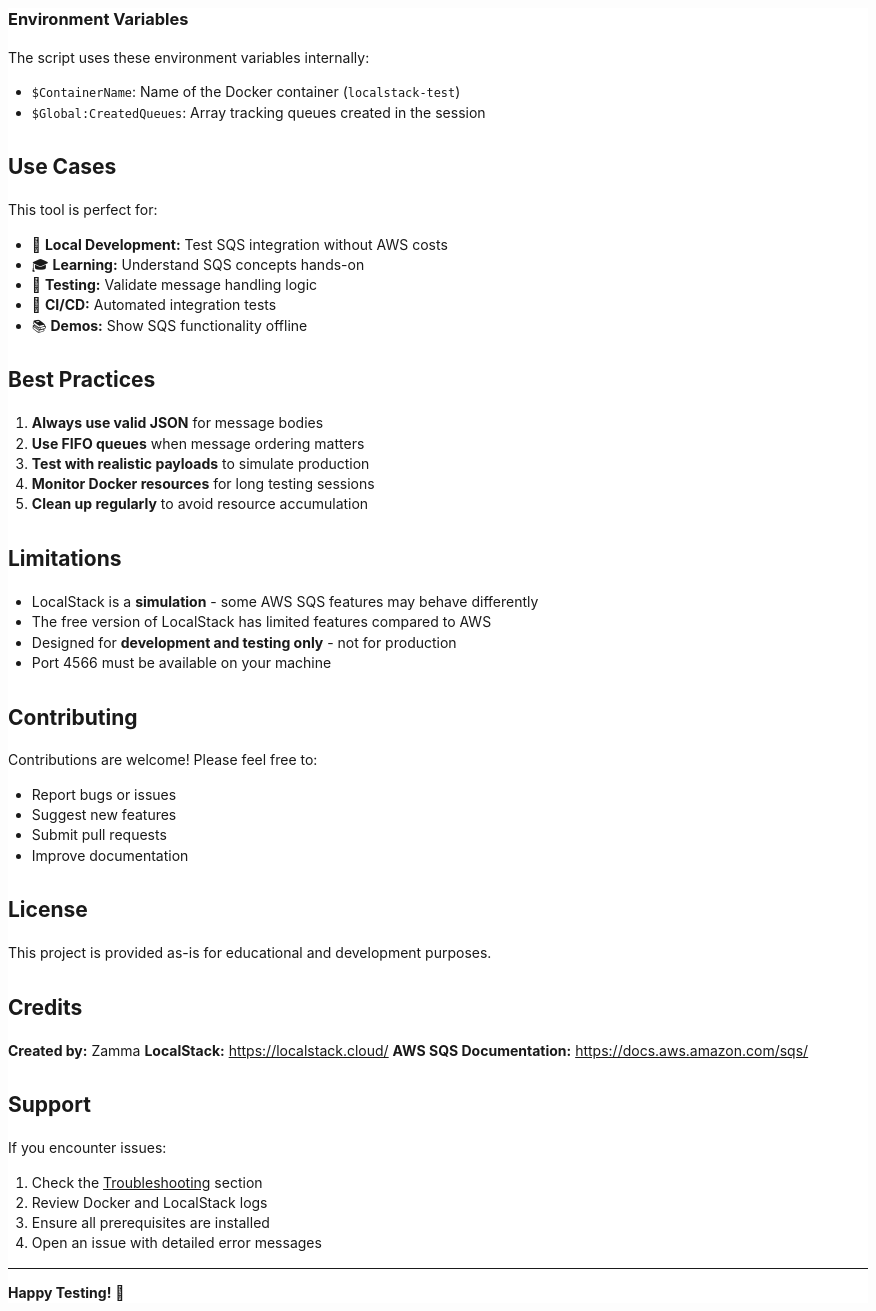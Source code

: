 ### Environment Variables

The script uses these environment variables internally:
- `$ContainerName`: Name of the Docker container (`localstack-test`)
- `$Global:CreatedQueues`: Array tracking queues created in the session

## Use Cases

This tool is perfect for:

- 🧪 **Local Development:** Test SQS integration without AWS costs
- 🎓 **Learning:** Understand SQS concepts hands-on
- 🔬 **Testing:** Validate message handling logic
- 🚀 **CI/CD:** Automated integration tests
- 📚 **Demos:** Show SQS functionality offline

## Best Practices

1. **Always use valid JSON** for message bodies
2. **Use FIFO queues** when message ordering matters
3. **Test with realistic payloads** to simulate production
4. **Monitor Docker resources** for long testing sessions
5. **Clean up regularly** to avoid resource accumulation

## Limitations

- LocalStack is a **simulation** - some AWS SQS features may behave differently
- The free version of LocalStack has limited features compared to AWS
- Designed for **development and testing only** - not for production
- Port 4566 must be available on your machine

## Contributing

Contributions are welcome! Please feel free to:
- Report bugs or issues
- Suggest new features
- Submit pull requests
- Improve documentation

## License

This project is provided as-is for educational and development purposes.

## Credits

**Created by:** Zamma
**LocalStack:** https://localstack.cloud/
**AWS SQS Documentation:** https://docs.aws.amazon.com/sqs/

## Support

If you encounter issues:
1. Check the [Troubleshooting](#troubleshooting) section
2. Review Docker and LocalStack logs
3. Ensure all prerequisites are installed
4. Open an issue with detailed error messages

---

**Happy Testing!** 🚀
